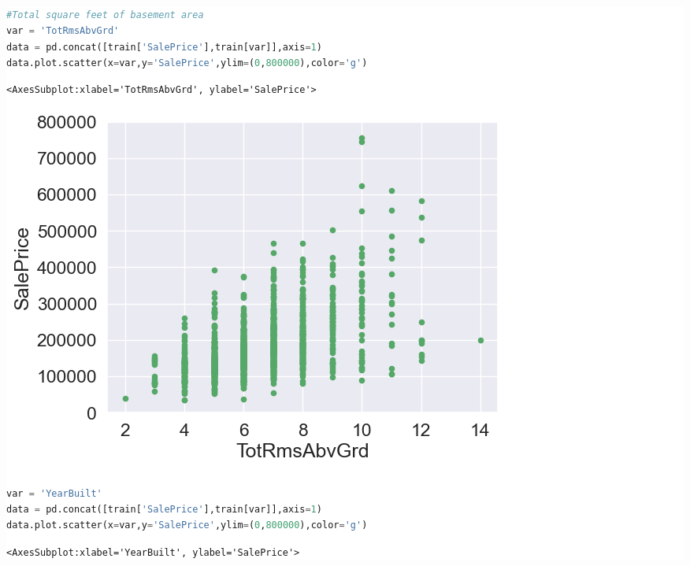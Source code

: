 


```python
#Total square feet of basement area
var = 'TotRmsAbvGrd'
data = pd.concat([train['SalePrice'],train[var]],axis=1)
data.plot.scatter(x=var,y='SalePrice',ylim=(0,800000),color='g')
```




    <AxesSubplot:xlabel='TotRmsAbvGrd', ylabel='SalePrice'>




    
![png](output_14_1.png)
    



```python
var = 'YearBuilt'
data = pd.concat([train['SalePrice'],train[var]],axis=1)
data.plot.scatter(x=var,y='SalePrice',ylim=(0,800000),color='g')
```




    <AxesSubplot:xlabel='YearBuilt', ylabel='SalePrice'>




    